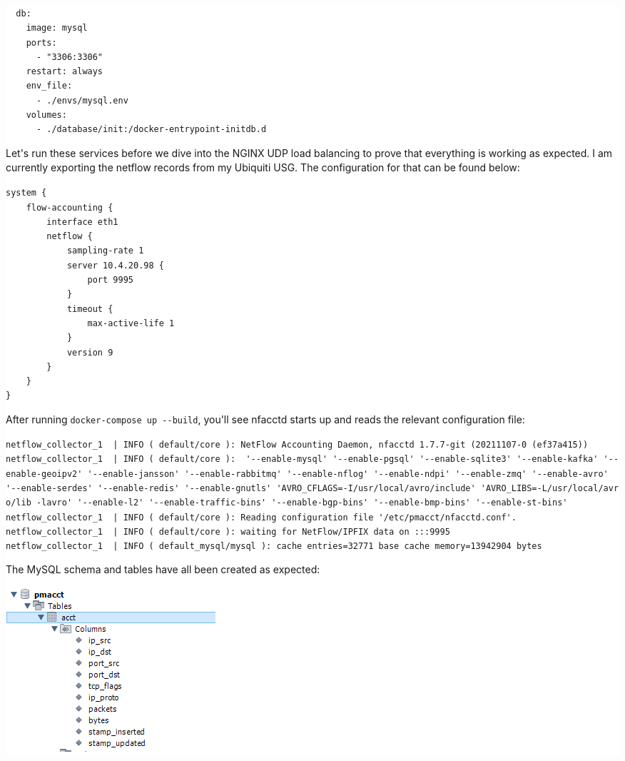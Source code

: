 ```
  db:
    image: mysql
    ports:
      - "3306:3306"
    restart: always
    env_file:
      - ./envs/mysql.env
    volumes:
      - ./database/init:/docker-entrypoint-initdb.d
```

Let's run these services before we dive into the NGINX UDP load balancing to prove that everything is working as expected. I am currently exporting the netflow records from my Ubiquiti USG. The configuration for that can be found below:

```
system {
    flow-accounting {
        interface eth1
        netflow {
            sampling-rate 1
            server 10.4.20.98 {
                port 9995
            }
            timeout {
                max-active-life 1
            }
            version 9
        }
    }
}
```

After running `docker-compose up --build`, you'll see nfacctd starts up and reads the relevant configuration file:

```
netflow_collector_1  | INFO ( default/core ): NetFlow Accounting Daemon, nfacctd 1.7.7-git (20211107-0 (ef37a415))
netflow_collector_1  | INFO ( default/core ):  '--enable-mysql' '--enable-pgsql' '--enable-sqlite3' '--enable-kafka' '--enable-geoipv2' '--enable-jansson' '--enable-rabbitmq' '--enable-nflog' '--enable-ndpi' '--enable-zmq' '--enable-avro' '--enable-serdes' '--enable-redis' '--enable-gnutls' 'AVRO_CFLAGS=-I/usr/local/avro/include' 'AVRO_LIBS=-L/usr/local/avro/lib -lavro' '--enable-l2' '--enable-traffic-bins' '--enable-bgp-bins' '--enable-bmp-bins' '--enable-st-bins'
netflow_collector_1  | INFO ( default/core ): Reading configuration file '/etc/pmacct/nfacctd.conf'.
netflow_collector_1  | INFO ( default/core ): waiting for NetFlow/IPFIX data on :::9995
netflow_collector_1  | INFO ( default_mysql/mysql ): cache entries=32771 base cache memory=13942904 bytes
```

The MySQL schema and tables have all been created as expected:

![MySQL Schema and Tables](/img/2022-08-20-netflow-auto-ddos-mitigation-using-bgp-flowspec/mysql_schema_and_tables.PNG)
